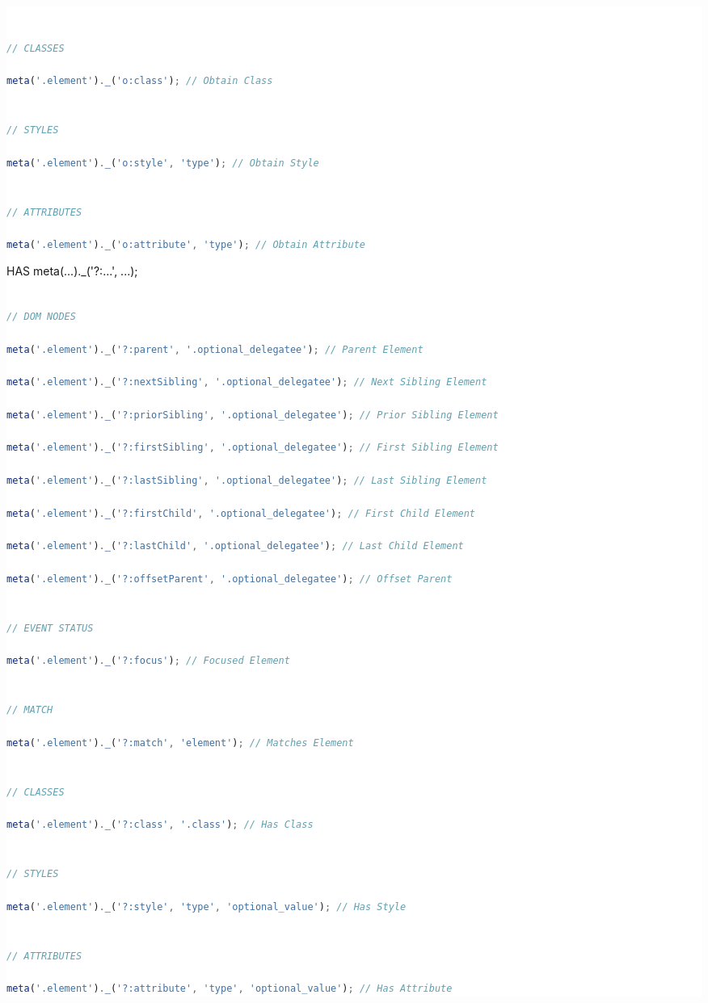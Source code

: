 ``` js


// CLASSES

meta('.element')._('o:class'); // Obtain Class


// STYLES

meta('.element')._('o:style', 'type'); // Obtain Style


// ATTRIBUTES

meta('.element')._('o:attribute', 'type'); // Obtain Attribute

```

HAS
meta(...)._('?:...', ...);
``` js

// DOM NODES

meta('.element')._('?:parent', '.optional_delegatee'); // Parent Element

meta('.element')._('?:nextSibling', '.optional_delegatee'); // Next Sibling Element

meta('.element')._('?:priorSibling', '.optional_delegatee'); // Prior Sibling Element

meta('.element')._('?:firstSibling', '.optional_delegatee'); // First Sibling Element

meta('.element')._('?:lastSibling', '.optional_delegatee'); // Last Sibling Element

meta('.element')._('?:firstChild', '.optional_delegatee'); // First Child Element

meta('.element')._('?:lastChild', '.optional_delegatee'); // Last Child Element

meta('.element')._('?:offsetParent', '.optional_delegatee'); // Offset Parent


// EVENT STATUS

meta('.element')._('?:focus'); // Focused Element


// MATCH

meta('.element')._('?:match', 'element'); // Matches Element


// CLASSES

meta('.element')._('?:class', '.class'); // Has Class


// STYLES

meta('.element')._('?:style', 'type', 'optional_value'); // Has Style


// ATTRIBUTES

meta('.element')._('?:attribute', 'type', 'optional_value'); // Has Attribute
```